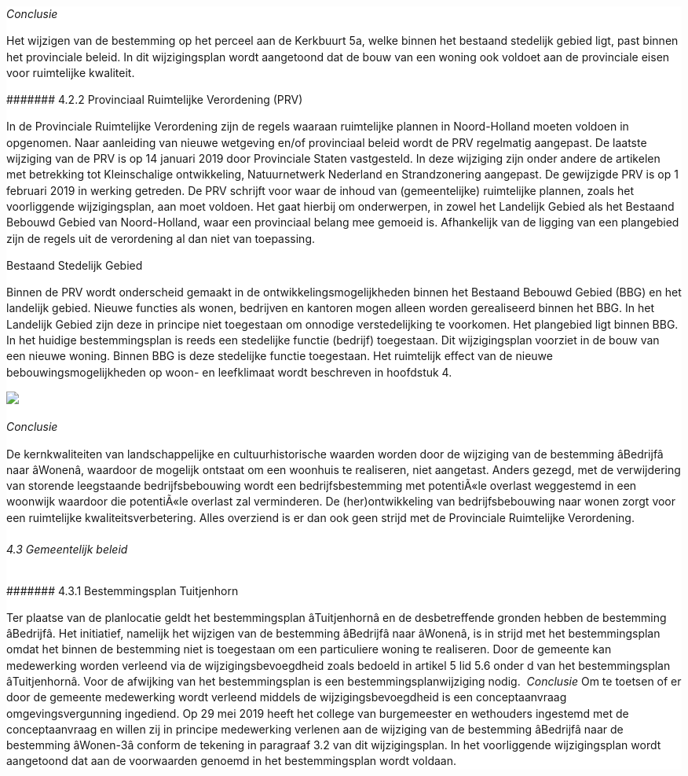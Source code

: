 *Conclusie*

Het wijzigen van de bestemming op het perceel aan de Kerkbuurt 5a, welke binnen het bestaand stedelijk gebied ligt, past binnen het provinciale beleid. In dit wijzigingsplan wordt aangetoond dat de bouw van een woning ook voldoet aan de provinciale eisen voor ruimtelijke kwaliteit.

####### 4\.2\.2 Provinciaal Ruimtelijke Verordening (PRV)

In de Provinciale Ruimtelijke Verordening zijn de regels waaraan ruimtelijke plannen in Noord\-Holland moeten voldoen in opgenomen. Naar aanleiding van nieuwe wetgeving en/of provinciaal beleid wordt de PRV regelmatig aangepast. De laatste wijziging van de PRV is op 14 januari 2019 door Provinciale Staten vastgesteld. In deze wijziging zijn onder andere de artikelen met betrekking tot Kleinschalige ontwikkeling, Natuurnetwerk Nederland en Strandzonering aangepast. De gewijzigde PRV is op 1 februari 2019 in werking getreden. De PRV schrijft voor waar de inhoud van (gemeentelijke) ruimtelijke plannen, zoals het voorliggende wijzigingsplan, aan moet voldoen. Het gaat hierbij om onderwerpen, in zowel het Landelijk Gebied als het Bestaand Bebouwd Gebied van Noord\-Holland, waar een provinciaal belang mee gemoeid is. Afhankelijk van de ligging van een plangebied zijn de regels uit de verordening al dan niet van toepassing.

Bestaand Stedelijk Gebied

Binnen de PRV wordt onderscheid gemaakt in de ontwikkelingsmogelijkheden binnen het Bestaand Bebouwd Gebied (BBG) en het landelijk gebied. Nieuwe functies als wonen, bedrijven en kantoren mogen alleen worden gerealiseerd binnen het BBG. In het Landelijk Gebied zijn deze in principe niet toegestaan om onnodige verstedelijking te voorkomen. Het plangebied ligt binnen BBG. In het huidige bestemmingsplan is reeds een stedelijke functie (bedrijf) toegestaan. Dit wijzigingsplan voorziet in de bouw van een nieuwe woning. Binnen BBG is deze stedelijke functie toegestaan. Het ruimtelijk effect van de nieuwe bebouwingsmogelijkheden op woon\- en leefklimaat wordt beschreven in hoofdstuk 4\.

![](i_NL.IMRO.0441.WPTHNkerkbuurt5a-VA01_afbeelding25.jpg)

*Conclusie*

De kernkwaliteiten van landschappelijke en cultuurhistorische waarden worden door de wijziging van de bestemming âBedrijfâ naar âWonenâ, waardoor de mogelijk ontstaat om een woonhuis te realiseren, niet aangetast. Anders gezegd, met de verwijdering van storende leegstaande bedrijfsbebouwing wordt een bedrijfsbestemming met potentiÃ«le overlast weggestemd in een woonwijk waardoor die potentiÃ«le overlast zal verminderen. De (her)ontwikkeling van bedrijfsbebouwing naar wonen zorgt voor een ruimtelijke kwaliteitsverbetering. Alles overziend is er dan ook geen strijd met de Provinciale Ruimtelijke Verordening.

###### 4\.3 Gemeentelijk beleid

####### 4\.3\.1 Bestemmingsplan Tuitjenhorn

Ter plaatse van de planlocatie geldt het bestemmingsplan âTuitjenhornâ en de desbetreffende gronden hebben de bestemming âBedrijfâ. Het initiatief, namelijk het wijzigen van de bestemming âBedrijfâ naar âWonenâ, is in strijd met het bestemmingsplan omdat het binnen de bestemming niet is toegestaan om een particuliere woning te realiseren. Door de gemeente kan medewerking worden verleend via de wijzigingsbevoegdheid zoals bedoeld in artikel 5 lid 5\.6 onder d van het bestemmingsplan âTuitjenhornâ. Voor de afwijking van het bestemmingsplan is een bestemmingsplanwijziging nodig.  *Conclusie* Om te toetsen of er door de gemeente medewerking wordt verleend middels de wijzigingsbevoegdheid is een conceptaanvraag omgevingsvergunning ingediend. Op 29 mei 2019 heeft het college van burgemeester en wethouders ingestemd met de conceptaanvraag en willen zij in principe medewerking verlenen aan de wijziging van de bestemming âBedrijfâ naar de bestemming âWonen\-3â conform de tekening in paragraaf 3\.2 van dit wijzigingsplan. In het voorliggende wijzigingsplan wordt aangetoond dat aan de voorwaarden genoemd in het bestemmingsplan wordt voldaan.
